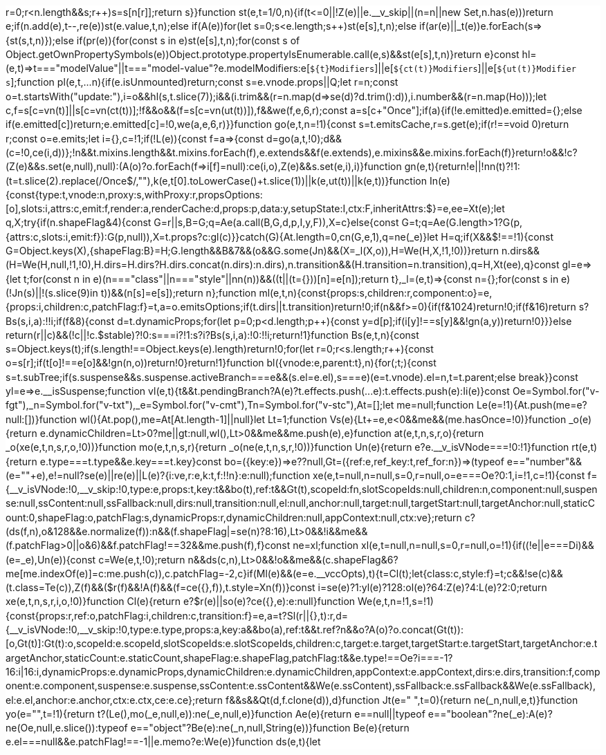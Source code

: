 r=0;r<n.length&&s;r++)s=s[n[r]];return s}}function st(e,t=1/0,n){if(t<=0||!Z(e)||e.__v_skip||(n=n||new Set,n.has(e)))return e;if(n.add(e),t--,re(e))st(e.value,t,n);else if(A(e))for(let s=0;s<e.length;s++)st(e[s],t,n);else if(ar(e)||_t(e))e.forEach(s=>{st(s,t,n)});else if(pr(e)){for(const s in e)st(e[s],t,n);for(const s of Object.getOwnPropertySymbols(e))Object.prototype.propertyIsEnumerable.call(e,s)&&st(e[s],t,n)}return e}const hl=(e,t)=>t==="modelValue"||t==="model-value"?e.modelModifiers:e[`${t}Modifiers`]||e[`${ct(t)}Modifiers`]||e[`${ut(t)}Modifiers`];function pl(e,t,...n){if(e.isUnmounted)return;const s=e.vnode.props||Q;let r=n;const o=t.startsWith("update:"),i=o&&hl(s,t.slice(7));i&&(i.trim&&(r=n.map(d=>se(d)?d.trim():d)),i.number&&(r=n.map(Ho)));let c,f=s[c=vn(t)]||s[c=vn(ct(t))];!f&&o&&(f=s[c=vn(ut(t))]),f&&we(f,e,6,r);const a=s[c+"Once"];if(a){if(!e.emitted)e.emitted={};else if(e.emitted[c])return;e.emitted[c]=!0,we(a,e,6,r)}}function go(e,t,n=!1){const s=t.emitsCache,r=s.get(e);if(r!==void 0)return r;const o=e.emits;let i={},c=!1;if(!L(e)){const f=a=>{const d=go(a,t,!0);d&&(c=!0,ce(i,d))};!n&&t.mixins.length&&t.mixins.forEach(f),e.extends&&f(e.extends),e.mixins&&e.mixins.forEach(f)}return!o&&!c?(Z(e)&&s.set(e,null),null):(A(o)?o.forEach(f=>i[f]=null):ce(i,o),Z(e)&&s.set(e,i),i)}function gn(e,t){return!e||!nn(t)?!1:(t=t.slice(2).replace(/Once$/,""),k(e,t[0].toLowerCase()+t.slice(1))||k(e,ut(t))||k(e,t))}function In(e){const{type:t,vnode:n,proxy:s,withProxy:r,propsOptions:[o],slots:i,attrs:c,emit:f,render:a,renderCache:d,props:p,data:y,setupState:I,ctx:F,inheritAttrs:$}=e,ee=Xt(e);let q,X;try{if(n.shapeFlag&4){const G=r||s,B=G;q=Ae(a.call(B,G,d,p,I,y,F)),X=c}else{const G=t;q=Ae(G.length>1?G(p,{attrs:c,slots:i,emit:f}):G(p,null)),X=t.props?c:gl(c)}}catch(G){At.length=0,cn(G,e,1),q=ne(_e)}let H=q;if(X&&$!==!1){const G=Object.keys(X),{shapeFlag:B}=H;G.length&&B&7&&(o&&G.some(Jn)&&(X=_l(X,o)),H=We(H,X,!1,!0))}return n.dirs&&(H=We(H,null,!1,!0),H.dirs=H.dirs?H.dirs.concat(n.dirs):n.dirs),n.transition&&(H.transition=n.transition),q=H,Xt(ee),q}const gl=e=>{let t;for(const n in e)(n==="class"||n==="style"||nn(n))&&((t||(t={}))[n]=e[n]);return t},_l=(e,t)=>{const n={};for(const s in e)(!Jn(s)||!(s.slice(9)in t))&&(n[s]=e[s]);return n};function ml(e,t,n){const{props:s,children:r,component:o}=e,{props:i,children:c,patchFlag:f}=t,a=o.emitsOptions;if(t.dirs||t.transition)return!0;if(n&&f>=0){if(f&1024)return!0;if(f&16)return s?Bs(s,i,a):!!i;if(f&8){const d=t.dynamicProps;for(let p=0;p<d.length;p++){const y=d[p];if(i[y]!==s[y]&&!gn(a,y))return!0}}}else return(r||c)&&(!c||!c.$stable)?!0:s===i?!1:s?i?Bs(s,i,a):!0:!!i;return!1}function Bs(e,t,n){const s=Object.keys(t);if(s.length!==Object.keys(e).length)return!0;for(let r=0;r<s.length;r++){const o=s[r];if(t[o]!==e[o]&&!gn(n,o))return!0}return!1}function bl({vnode:e,parent:t},n){for(;t;){const s=t.subTree;if(s.suspense&&s.suspense.activeBranch===e&&(s.el=e.el),s===e)(e=t.vnode).el=n,t=t.parent;else break}}const yl=e=>e.__isSuspense;function vl(e,t){t&&t.pendingBranch?A(e)?t.effects.push(...e):t.effects.push(e):Ii(e)}const Oe=Symbol.for("v-fgt"),_n=Symbol.for("v-txt"),_e=Symbol.for("v-cmt"),Tn=Symbol.for("v-stc"),At=[];let me=null;function Le(e=!1){At.push(me=e?null:[])}function wl(){At.pop(),me=At[At.length-1]||null}let Lt=1;function Vs(e){Lt+=e,e<0&&me&&(me.hasOnce=!0)}function _o(e){return e.dynamicChildren=Lt>0?me||gt:null,wl(),Lt>0&&me&&me.push(e),e}function at(e,t,n,s,r,o){return _o(xe(e,t,n,s,r,o,!0))}function mo(e,t,n,s,r){return _o(ne(e,t,n,s,r,!0))}function Un(e){return e?e.__v_isVNode===!0:!1}function rt(e,t){return e.type===t.type&&e.key===t.key}const bo=({key:e})=>e??null,Gt=({ref:e,ref_key:t,ref_for:n})=>(typeof e=="number"&&(e=""+e),e!=null?se(e)||re(e)||L(e)?{i:ve,r:e,k:t,f:!!n}:e:null);function xe(e,t=null,n=null,s=0,r=null,o=e===Oe?0:1,i=!1,c=!1){const f={__v_isVNode:!0,__v_skip:!0,type:e,props:t,key:t&&bo(t),ref:t&&Gt(t),scopeId:fn,slotScopeIds:null,children:n,component:null,suspense:null,ssContent:null,ssFallback:null,dirs:null,transition:null,el:null,anchor:null,target:null,targetStart:null,targetAnchor:null,staticCount:0,shapeFlag:o,patchFlag:s,dynamicProps:r,dynamicChildren:null,appContext:null,ctx:ve};return c?(ds(f,n),o&128&&e.normalize(f)):n&&(f.shapeFlag|=se(n)?8:16),Lt>0&&!i&&me&&(f.patchFlag>0||o&6)&&f.patchFlag!==32&&me.push(f),f}const ne=xl;function xl(e,t=null,n=null,s=0,r=null,o=!1){if((!e||e===Di)&&(e=_e),Un(e)){const c=We(e,t,!0);return n&&ds(c,n),Lt>0&&!o&&me&&(c.shapeFlag&6?me[me.indexOf(e)]=c:me.push(c)),c.patchFlag=-2,c}if(Ml(e)&&(e=e.__vccOpts),t){t=Cl(t);let{class:c,style:f}=t;c&&!se(c)&&(t.class=Te(c)),Z(f)&&($r(f)&&!A(f)&&(f=ce({},f)),t.style=Xn(f))}const i=se(e)?1:yl(e)?128:ol(e)?64:Z(e)?4:L(e)?2:0;return xe(e,t,n,s,r,i,o,!0)}function Cl(e){return e?$r(e)||so(e)?ce({},e):e:null}function We(e,t,n=!1,s=!1){const{props:r,ref:o,patchFlag:i,children:c,transition:f}=e,a=t?Sl(r||{},t):r,d={__v_isVNode:!0,__v_skip:!0,type:e.type,props:a,key:a&&bo(a),ref:t&&t.ref?n&&o?A(o)?o.concat(Gt(t)):[o,Gt(t)]:Gt(t):o,scopeId:e.scopeId,slotScopeIds:e.slotScopeIds,children:c,target:e.target,targetStart:e.targetStart,targetAnchor:e.targetAnchor,staticCount:e.staticCount,shapeFlag:e.shapeFlag,patchFlag:t&&e.type!==Oe?i===-1?16:i|16:i,dynamicProps:e.dynamicProps,dynamicChildren:e.dynamicChildren,appContext:e.appContext,dirs:e.dirs,transition:f,component:e.component,suspense:e.suspense,ssContent:e.ssContent&&We(e.ssContent),ssFallback:e.ssFallback&&We(e.ssFallback),el:e.el,anchor:e.anchor,ctx:e.ctx,ce:e.ce};return f&&s&&Qt(d,f.clone(d)),d}function Jt(e=" ",t=0){return ne(_n,null,e,t)}function yo(e="",t=!1){return t?(Le(),mo(_e,null,e)):ne(_e,null,e)}function Ae(e){return e==null||typeof e=="boolean"?ne(_e):A(e)?ne(Oe,null,e.slice()):typeof e=="object"?Be(e):ne(_n,null,String(e))}function Be(e){return e.el===null&&e.patchFlag!==-1||e.memo?e:We(e)}function ds(e,t){let